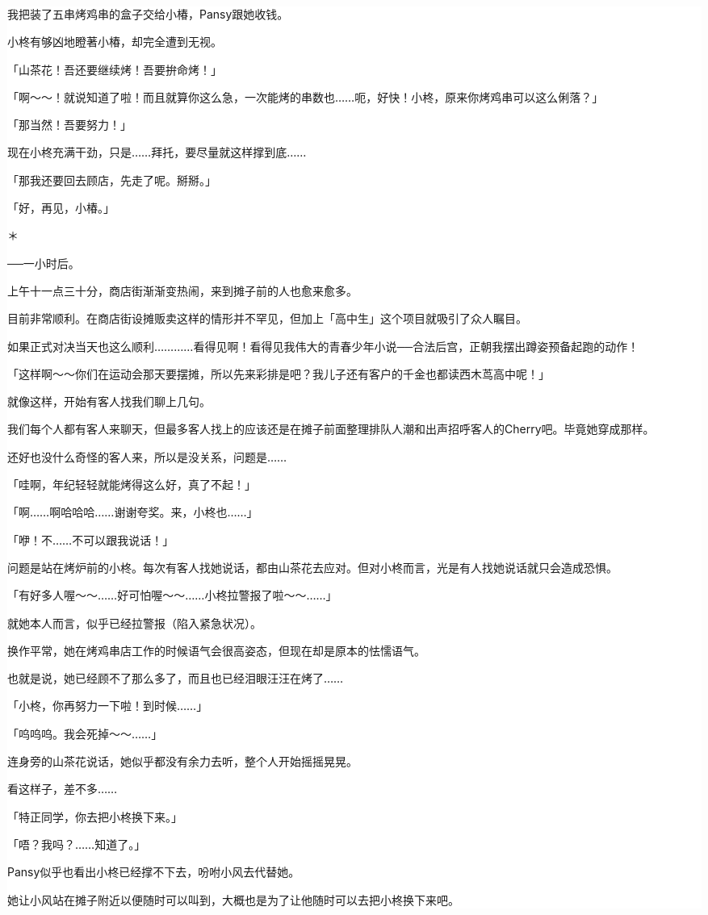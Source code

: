 我把装了五串烤鸡串的盒子交给小椿，Pansy跟她收钱。

小柊有够凶地瞪著小椿，却完全遭到无视。

「山茶花！吾还要继续烤！吾要拚命烤！」

「啊～～！就说知道了啦！而且就算你这么急，一次能烤的串数也……呃，好快！小柊，原来你烤鸡串可以这么俐落？」

「那当然！吾要努力！」

现在小柊充满干劲，只是……拜托，要尽量就这样撑到底……

「那我还要回去顾店，先走了呢。掰掰。」

「好，再见，小椿。」

＊

──一小时后。

上午十一点三十分，商店街渐渐变热闹，来到摊子前的人也愈来愈多。

目前非常顺利。在商店街设摊贩卖这样的情形并不罕见，但加上「高中生」这个项目就吸引了众人瞩目。

如果正式对决当天也这么顺利…………看得见啊！看得见我伟大的青春少年小说──合法后宫，正朝我摆出蹲姿预备起跑的动作！

「这样啊～～你们在运动会那天要摆摊，所以先来彩排是吧？我儿子还有客户的千金也都读西木茑高中呢！」

就像这样，开始有客人找我们聊上几句。

我们每个人都有客人来聊天，但最多客人找上的应该还是在摊子前面整理排队人潮和出声招呼客人的Cherry吧。毕竟她穿成那样。

还好也没什么奇怪的客人来，所以是没关系，问题是……

「哇啊，年纪轻轻就能烤得这么好，真了不起！」

「啊……啊哈哈哈……谢谢夸奖。来，小柊也……」

「咿！不……不可以跟我说话！」

问题是站在烤炉前的小柊。每次有客人找她说话，都由山茶花去应对。但对小柊而言，光是有人找她说话就只会造成恐惧。

「有好多人喔～～……好可怕喔～～……小柊拉警报了啦～～……」

就她本人而言，似乎已经拉警报（陷入紧急状况）。

换作平常，她在烤鸡串店工作的时候语气会很高姿态，但现在却是原本的怯懦语气。

也就是说，她已经顾不了那么多了，而且也已经泪眼汪汪在烤了……

「小柊，你再努力一下啦！到时候……」

「呜呜呜。我会死掉～～……」

连身旁的山茶花说话，她似乎都没有余力去听，整个人开始摇摇晃晃。

看这样子，差不多……

「特正同学，你去把小柊换下来。」

「唔？我吗？……知道了。」

Pansy似乎也看出小柊已经撑不下去，吩咐小风去代替她。

她让小风站在摊子附近以便随时可以叫到，大概也是为了让他随时可以去把小柊换下来吧。
